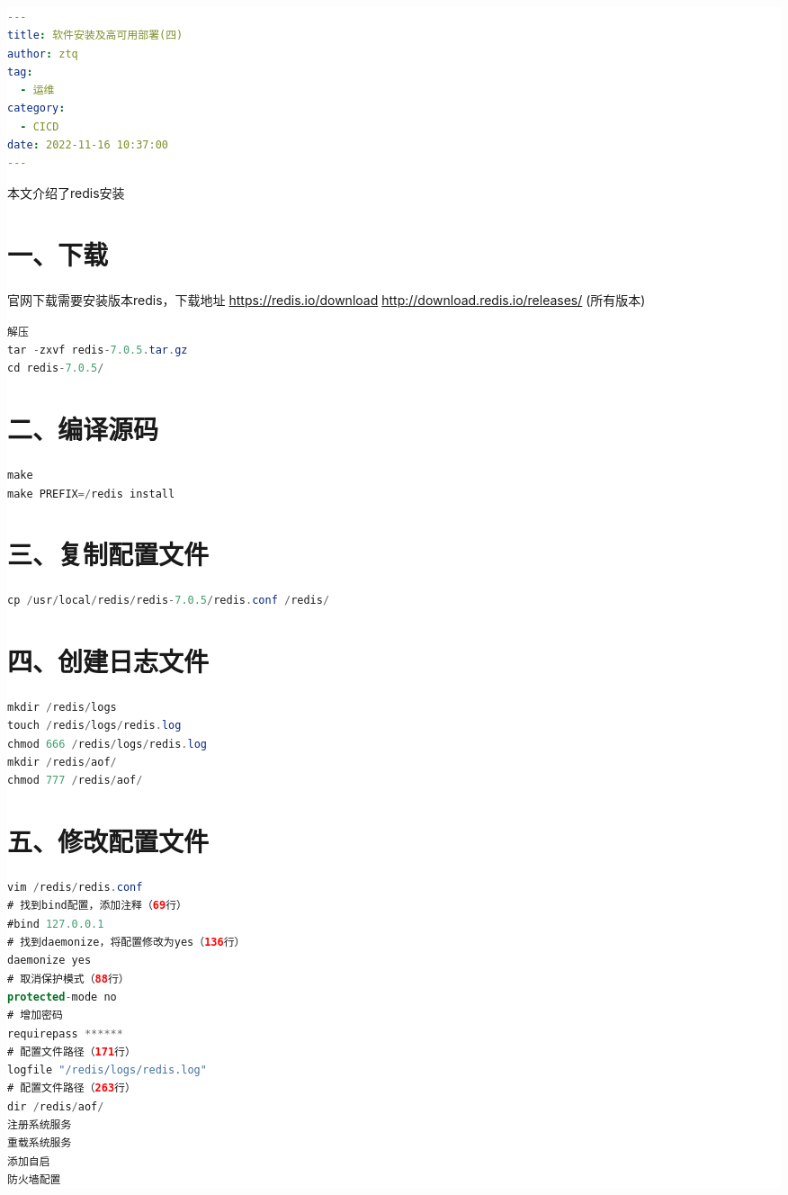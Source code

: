 ```yaml
---
title: 软件安装及高可用部署(四)
author: ztq
tag:
  - 运维
category:
  - CICD
date: 2022-11-16 10:37:00
---
```

本文介绍了redis安装
# 一、下载
官网下载需要安装版本redis，下载地址
https://redis.io/download
http://download.redis.io/releases/  (所有版本)
```java
解压
tar -zxvf redis-7.0.5.tar.gz
cd redis-7.0.5/
```
# 二、编译源码
```java
make
make PREFIX=/redis install
```
# 三、复制配置文件
```java
cp /usr/local/redis/redis-7.0.5/redis.conf /redis/
```
# 四、创建日志文件
```java
mkdir /redis/logs
touch /redis/logs/redis.log
chmod 666 /redis/logs/redis.log
mkdir /redis/aof/
chmod 777 /redis/aof/
```
# 五、修改配置文件
```java
vim /redis/redis.conf
# 找到bind配置，添加注释（69行）
#bind 127.0.0.1
# 找到daemonize，将配置修改为yes（136行）
daemonize yes
# 取消保护模式（88行）
protected-mode no
# 增加密码
requirepass ******
# 配置文件路径（171行）
logfile "/redis/logs/redis.log"
# 配置文件路径（263行）
dir /redis/aof/
注册系统服务
重载系统服务
添加自启
防火墙配置
```